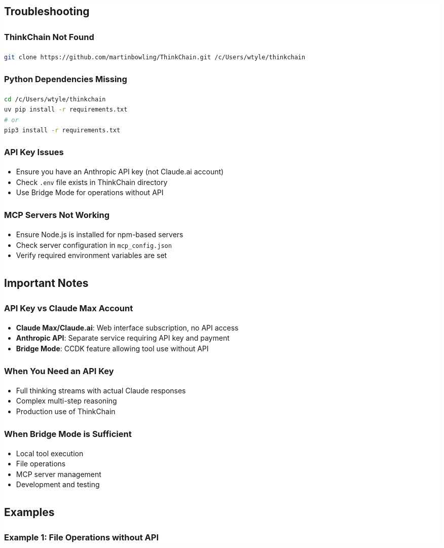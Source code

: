 ## Troubleshooting

### ThinkChain Not Found
```bash
git clone https://github.com/martinbowling/ThinkChain.git /c/Users/wtyle/thinkchain
```

### Python Dependencies Missing
```bash
cd /c/Users/wtyle/thinkchain
uv pip install -r requirements.txt
# or
pip3 install -r requirements.txt
```

### API Key Issues
- Ensure you have an Anthropic API key (not Claude.ai account)
- Check `.env` file exists in ThinkChain directory
- Use Bridge Mode for operations without API

### MCP Servers Not Working
- Ensure Node.js is installed for npm-based servers
- Check server configuration in `mcp_config.json`
- Verify required environment variables are set

## Important Notes

### API Key vs Claude Max Account

- **Claude Max/Claude.ai**: Web interface subscription, no API access
- **Anthropic API**: Separate service requiring API key and payment
- **Bridge Mode**: CCDK feature allowing tool use without API

### When You Need an API Key

- Full thinking streams with actual Claude responses
- Complex multi-step reasoning
- Production use of ThinkChain

### When Bridge Mode is Sufficient

- Local tool execution
- File operations
- MCP server management
- Development and testing

## Examples

### Example 1: File Operations without API
